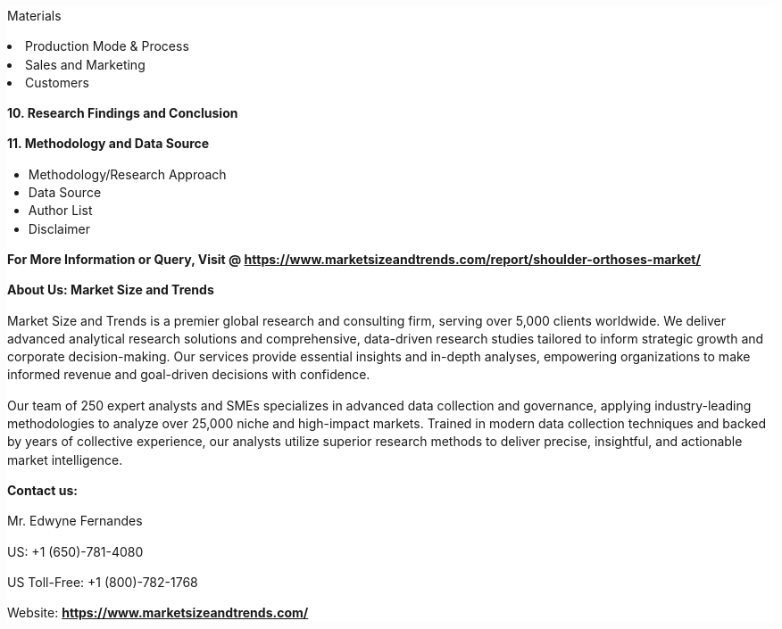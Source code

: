 Materials</li><li>Production Mode &amp; Process</li><li>Sales and Marketing</li><li>Customers</li></ul><p><strong>10. Research Findings and Conclusion</strong></p><p><strong>11. Methodology and Data Source</strong></p><ul><li>Methodology/Research Approach</li><li>Data Source</li><li>Author List</li><li>Disclaimer</li></ul></p><p><strong>For More Information or Query, Visit @ <a href="https://www.marketsizeandtrends.com/report/shoulder-orthoses-market/">https://www.marketsizeandtrends.com/report/shoulder-orthoses-market/</a></strong></p><p><strong>About Us: Market Size and Trends</strong></p><p>Market Size and Trends is a premier global research and consulting firm, serving over 5,000 clients worldwide. We deliver advanced analytical research solutions and comprehensive, data-driven research studies tailored to inform strategic growth and corporate decision-making. Our services provide essential insights and in-depth analyses, empowering organizations to make informed revenue and goal-driven decisions with confidence.</p><p>Our team of 250 expert analysts and SMEs specializes in advanced data collection and governance, applying industry-leading methodologies to analyze over 25,000 niche and high-impact markets. Trained in modern data collection techniques and backed by years of collective experience, our analysts utilize superior research methods to deliver precise, insightful, and actionable market intelligence.</p><p><strong>Contact us:</strong></p><p>Mr. Edwyne Fernandes</p><p>US: +1 (650)-781-4080</p><p>US Toll-Free: +1 (800)-782-1768</p><p>Website: <strong><a href="https://www.marketsizeandtrends.com/">https://www.marketsizeandtrends.com/</a></strong></p>
